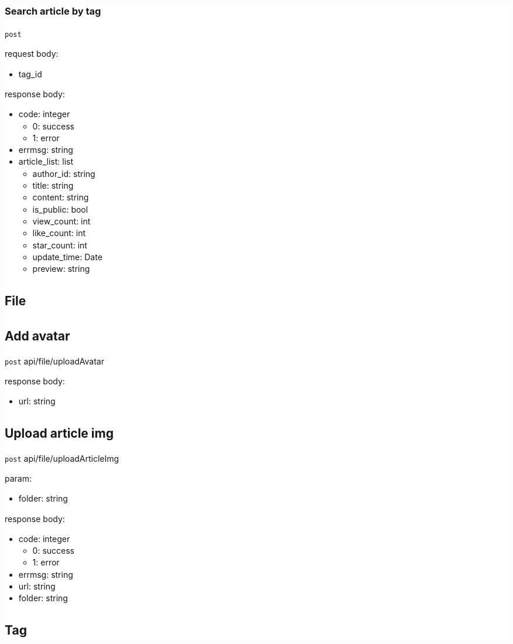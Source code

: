 ### Search article by tag

`post`

request body:

- tag_id

response body:

- code: integer
  - 0: success
  - 1: error
- errmsg: string
- article_list: list
  - author_id: string
  - title: string
  - content: string
  - is_public: bool
  - view_count: int
  - like_count: int
  - star_count: int
  - update_time: Date
  - preview: string

## File

## Add avatar

`post` api/file/uploadAvatar

response body:

- url: string

## Upload article img

`post` api/file/uploadArticleImg

param:

- folder: string

response body:

- code: integer
  - 0: success
  - 1: error
- errmsg: string
- url: string
- folder: string

## Tag
